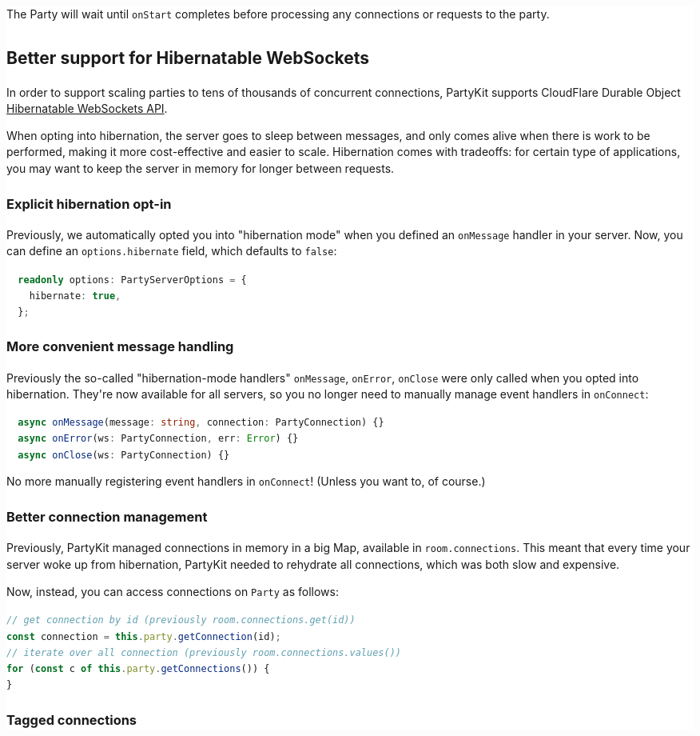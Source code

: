   The Party will wait until `onStart` completes before processing any connections or requests to the party.

  ## Better support for Hibernatable WebSockets

  In order to support scaling parties to tens of thousands of concurrent connections, PartyKit supports CloudFlare Durable Object [Hibernatable WebSockets API](https://developers.cloudflare.com/durable-objects/api/hibernatable-websockets-api).

  When opting into hibernation, the server goes to sleep between messages, and only comes alive when there is work to be performed, making it more cost-effective and easier to scale. Hibernation comes with tradeoffs: for certain type of applications, you may want to keep the server in memory for longer between requests.

  ### Explicit hibernation opt-in

  Previously, we automatically opted you into "hibernation mode" when you defined an `onMessage` handler in your server. Now, you can define an `options.hibernate` field, which defaults to `false`:

  ```ts
    readonly options: PartyServerOptions = {
      hibernate: true,
    };
  ```

  ### More convenient message handling

  Previously the so-called "hibernation-mode handlers" `onMessage`, `onError`, `onClose` were only called when you opted into hibernation. They're now available for all servers, so you no longer need to manually manage event handlers in `onConnect`:

  ```ts
    async onMessage(message: string, connection: PartyConnection) {}
    async onError(ws: PartyConnection, err: Error) {}
    async onClose(ws: PartyConnection) {}
  ```

  No more manually registering event handlers in `onConnect`! (Unless you want to, of course.)

  ### Better connection management

  Previously, PartyKit managed connections in memory in a big Map, available in `room.connections`. This meant that every time your server woke up from hibernation, PartyKit needed to rehydrate all connections, which was both slow and expensive.

  Now, instead, you can access connections on `Party` as follows:

  ```ts
  // get connection by id (previously room.connections.get(id))
  const connection = this.party.getConnection(id);
  // iterate over all connection (previously room.connections.values())
  for (const c of this.party.getConnections()) {
  }
  ```

  ### Tagged connections

